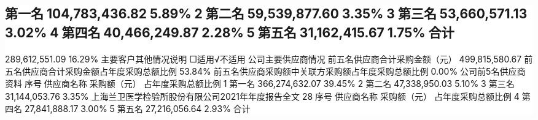 第一名
104,783,436.82
5.89%
2
第二名
59,539,877.60
3.35%
3
第三名
53,660,571.13
3.02%
4
第四名
40,466,249.87
2.28%
5
第五名
31,162,415.67
1.75%
合计
--
289,612,551.09
16.29%
主要客户其他情况说明
□适用√不适用
公司主要供应商情况
前五名供应商合计采购金额（元）
499,815,580.67
前五名供应商合计采购金额占年度采购总额比例
53.84%
前五名供应商采购额中关联方采购额占年度采购总额比例
0.00%
公司前5名供应商资料
序号
供应商名称
采购额（元）
占年度采购总额比例
1
第一名
366,274,632.07
39.45%
2
第二名
47,338,950.03
5.10%
3
第三名
31,144,053.76
3.35%
上海兰卫医学检验所股份有限公司2021年年度报告全文
28
序号
供应商名称
采购额（元）
占年度采购总额比例
4
第四名
27,841,888.17
3.00%
5
第五名
27,216,056.64
2.93%
合计